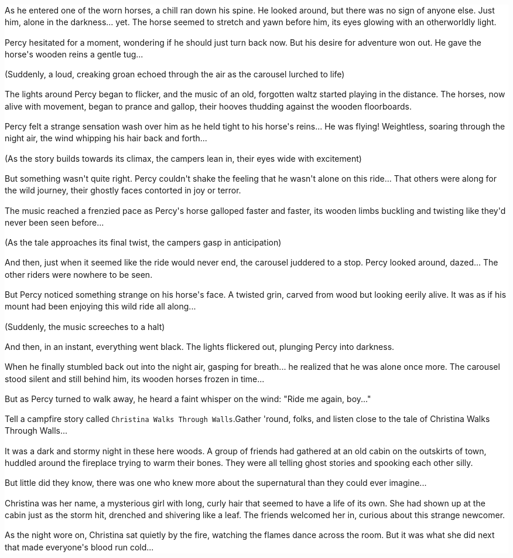 As he entered one of the worn horses, a chill ran down his spine. He looked around, but there was no sign of anyone else. Just him, alone in the darkness... yet. The horse seemed to stretch and yawn before him, its eyes glowing with an otherworldly light.

Percy hesitated for a moment, wondering if he should just turn back now. But his desire for adventure won out. He gave the horse's wooden reins a gentle tug...

(Suddenly, a loud, creaking groan echoed through the air as the carousel lurched to life)

The lights around Percy began to flicker, and the music of an old, forgotten waltz started playing in the distance. The horses, now alive with movement, began to prance and gallop, their hooves thudding against the wooden floorboards.

Percy felt a strange sensation wash over him as he held tight to his horse's reins... He was flying! Weightless, soaring through the night air, the wind whipping his hair back and forth...

(As the story builds towards its climax, the campers lean in, their eyes wide with excitement)

But something wasn't quite right. Percy couldn't shake the feeling that he wasn't alone on this ride... That others were along for the wild journey, their ghostly faces contorted in joy or terror.

The music reached a frenzied pace as Percy's horse galloped faster and faster, its wooden limbs buckling and twisting like they'd never been seen before...

(As the tale approaches its final twist, the campers gasp in anticipation)

And then, just when it seemed like the ride would never end, the carousel juddered to a stop. Percy looked around, dazed... The other riders were nowhere to be seen.

But Percy noticed something strange on his horse's face. A twisted grin, carved from wood but looking eerily alive. It was as if his mount had been enjoying this wild ride all along...

(Suddenly, the music screeches to a halt)

And then, in an instant, everything went black. The lights flickered out, plunging Percy into darkness.

When he finally stumbled back out into the night air, gasping for breath... he realized that he was alone once more. The carousel stood silent and still behind him, its wooden horses frozen in time...

But as Percy turned to walk away, he heard a faint whisper on the wind: "Ride me again, boy..."<end>

Tell a campfire story called `Christina Walks Through Walls`.<start>Gather 'round, folks, and listen close to the tale of Christina Walks Through Walls...

It was a dark and stormy night in these here woods. A group of friends had gathered at an old cabin on the outskirts of town, huddled around the fireplace trying to warm their bones. They were all telling ghost stories and spooking each other silly.

But little did they know, there was one who knew more about the supernatural than they could ever imagine...

Christina was her name, a mysterious girl with long, curly hair that seemed to have a life of its own. She had shown up at the cabin just as the storm hit, drenched and shivering like a leaf. The friends welcomed her in, curious about this strange newcomer.

As the night wore on, Christina sat quietly by the fire, watching the flames dance across the room. But it was what she did next that made everyone's blood run cold...
